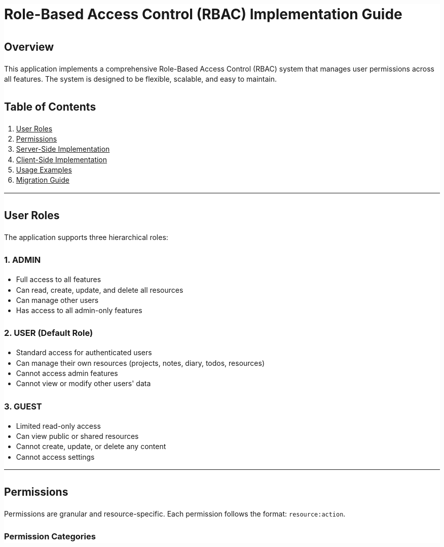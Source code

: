 # Role-Based Access Control (RBAC) Implementation Guide

## Overview

This application implements a comprehensive Role-Based Access Control (RBAC) system that manages user permissions across all features. The system is designed to be flexible, scalable, and easy to maintain.

## Table of Contents

1. [User Roles](#user-roles)
2. [Permissions](#permissions)
3. [Server-Side Implementation](#server-side-implementation)
4. [Client-Side Implementation](#client-side-implementation)
5. [Usage Examples](#usage-examples)
6. [Migration Guide](#migration-guide)

---

## User Roles

The application supports three hierarchical roles:

### 1. **ADMIN**
- Full access to all features
- Can read, create, update, and delete all resources
- Can manage other users
- Has access to all admin-only features

### 2. **USER** (Default Role)
- Standard access for authenticated users
- Can manage their own resources (projects, notes, diary, todos, resources)
- Cannot access admin features
- Cannot view or modify other users' data

### 3. **GUEST**
- Limited read-only access
- Can view public or shared resources
- Cannot create, update, or delete any content
- Cannot access settings

---

## Permissions

Permissions are granular and resource-specific. Each permission follows the format: `resource:action`.

### Permission Categories
